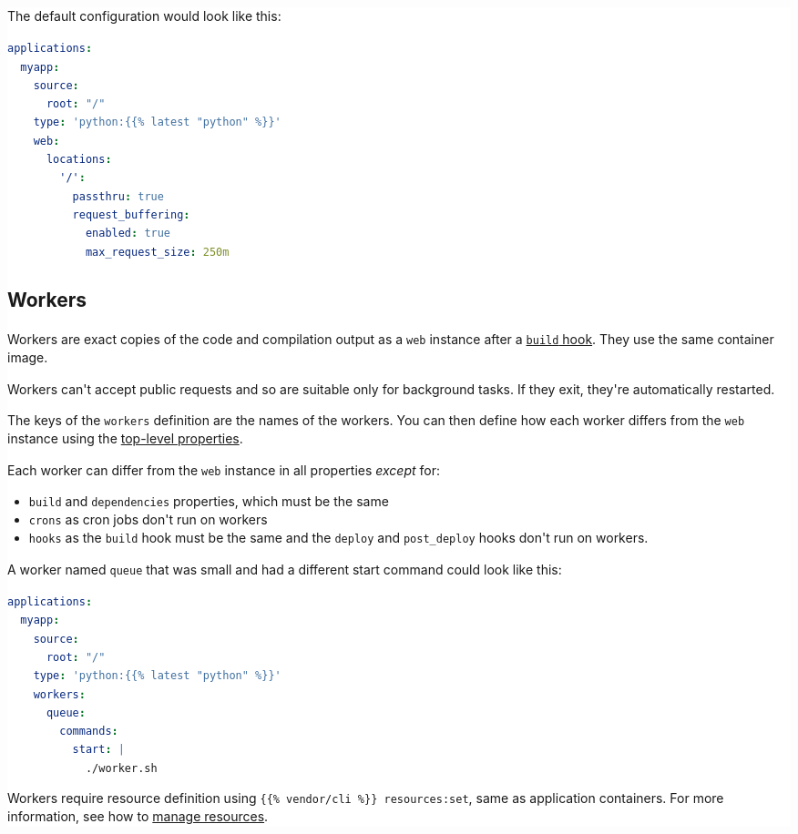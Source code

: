 The default configuration would look like this:

```yaml {configFile="app"}
applications:
  myapp:
    source:
      root: "/"
    type: 'python:{{% latest "python" %}}'
    web:
      locations:
        '/':
          passthru: true
          request_buffering:
            enabled: true
            max_request_size: 250m
```

## Workers

Workers are exact copies of the code and compilation output as a `web` instance after a [`build` hook](#hooks).
They use the same container image.

Workers can't accept public requests and so are suitable only for background tasks.
If they exit, they're automatically restarted.

The keys of the `workers` definition are the names of the workers.
You can then define how each worker differs from the `web` instance using
the [top-level properties](#primary-application-properties).

Each worker can differ from the `web` instance in all properties _except_ for:

- `build` and `dependencies` properties, which must be the same
- `crons` as cron jobs don't run on workers
- `hooks` as the `build` hook must be the same
  and the `deploy` and `post_deploy` hooks don't run on workers.

A worker named `queue` that was small and had a different start command could look like this:

```yaml {configFile="app"}
applications:
  myapp:
    source:
      root: "/"
    type: 'python:{{% latest "python" %}}'
    workers:
      queue:
        commands:
          start: |
            ./worker.sh
```

Workers require resource definition using `{{% vendor/cli %}} resources:set`, same as application containers.
For more information, see how to [manage resources](/manage-resources.md).
